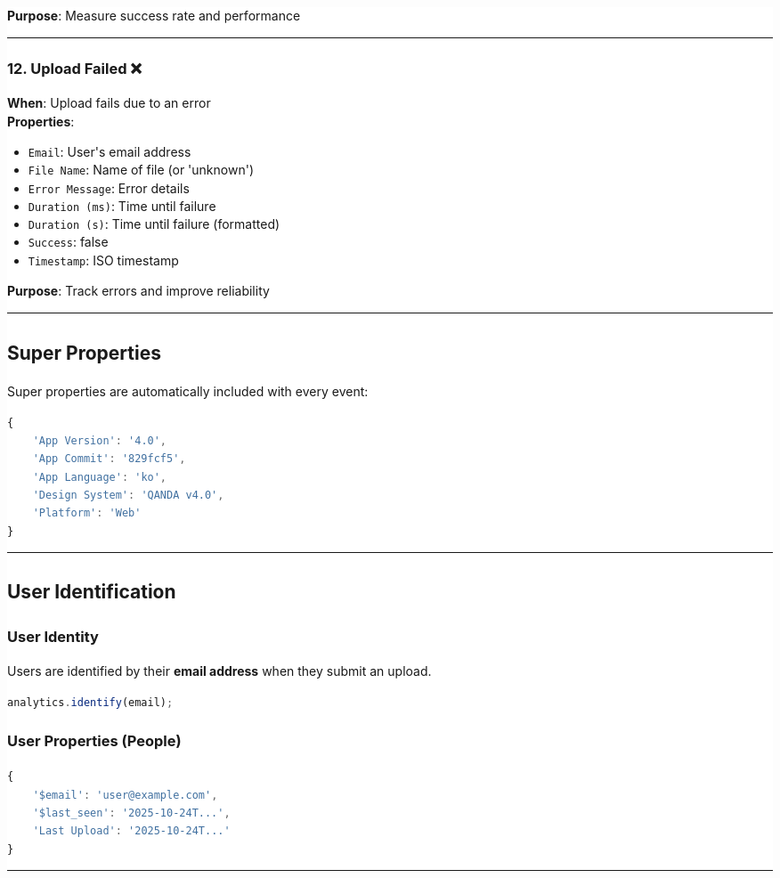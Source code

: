 **Purpose**: Measure success rate and performance

---

### 12. Upload Failed ❌
**When**: Upload fails due to an error  
**Properties**:
- `Email`: User's email address
- `File Name`: Name of file (or 'unknown')
- `Error Message`: Error details
- `Duration (ms)`: Time until failure
- `Duration (s)`: Time until failure (formatted)
- `Success`: false
- `Timestamp`: ISO timestamp

**Purpose**: Track errors and improve reliability

---

## Super Properties

Super properties are automatically included with every event:

```javascript
{
    'App Version': '4.0',
    'App Commit': '829fcf5',
    'App Language': 'ko',
    'Design System': 'QANDA v4.0',
    'Platform': 'Web'
}
```

---

## User Identification

### User Identity
Users are identified by their **email address** when they submit an upload.

```javascript
analytics.identify(email);
```

### User Properties (People)

```javascript
{
    '$email': 'user@example.com',
    '$last_seen': '2025-10-24T...',
    'Last Upload': '2025-10-24T...'
}
```

---